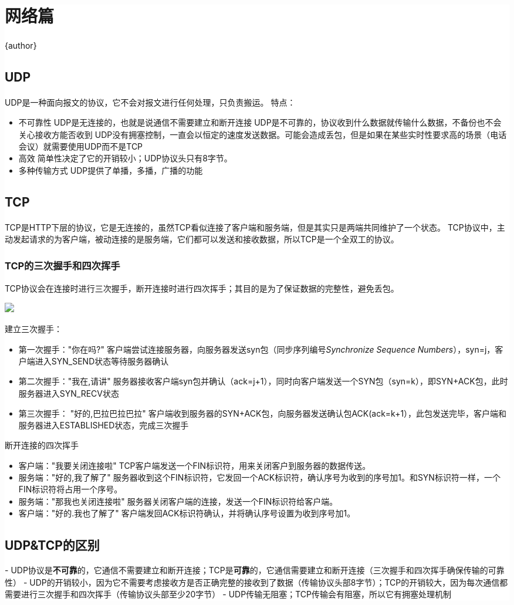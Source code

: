 # 网络篇
{author}

## UDP
UDP是一种面向报文的协议，它不会对报文进行任何处理，只负责搬运。
特点：
- 不可靠性
    UDP是无连接的，也就是说通信不需要建立和断开连接
    UDP是不可靠的，协议收到什么数据就传输什么数据，不备份也不会关心接收方能否收到
    UDP没有拥塞控制，一直会以恒定的速度发送数据。可能会造成丢包，但是如果在某些实时性要求高的场景（电话会议）就需要使用UDP而不是TCP
- 高效
    简单性决定了它的开销较小；UDP协议头只有8字节。
- 多种传输方式
    UDP提供了单播，多播，广播的功能
    
## TCP

TCP是HTTP下层的协议，它是无连接的，虽然TCP看似连接了客户端和服务端，但是其实只是两端共同维护了一个状态。
TCP协议中，主动发起请求的为客户端，被动连接的是服务端，它们都可以发送和接收数据，所以TCP是一个全双工的协议。

### TCP的三次握手和四次挥手

TCP协议会在连接时进行三次握手，断开连接时进行四次挥手；其目的是为了保证数据的完整性，避免丢包。

![](https://tva1.sinaimg.cn/large/00831rSTgy1gcs84o8cjnj31100no7a4.jpg)

建立三次握手：

- 第一次握手："你在吗?"
    客户端尝试连接服务器，向服务器发送syn包（同步序列编号*Synchronize Sequence Numbers*），syn=j，客户端进入SYN_SEND状态等待服务器确认

- 第二次握手："我在,请讲"
    服务器接收客户端syn包并确认（ack=j+1），同时向客户端发送一个SYN包（syn=k），即SYN+ACK包，此时服务器进入SYN_RECV状态 
    
- 第三次握手： "好的,巴拉巴拉巴拉"
    客户端收到服务器的SYN+ACK包，向服务器发送确认包ACK(ack=k+1），此包发送完毕，客户端和服务器进入ESTABLISHED状态，完成三次握手

断开连接的四次挥手

- 客户端："我要关闭连接啦"
   TCP客户端发送一个FIN标识符，用来关闭客户到服务器的数据传送。
- 服务端："好的,我了解了"
   服务器收到这个FIN标识符，它发回一个ACK标识符，确认序号为收到的序号加1。和SYN标识符一样，一个FIN标识符将占用一个序号。
- 服务端："那我也关闭连接啦"
    服务器关闭客户端的连接，发送一个FIN标识符给客户端。 
- 客户端："好的.我也了解了"
    客户端发回ACK标识符确认，并将确认序号设置为收到序号加1。

## UDP&TCP的区别
- UDP协议是**不可靠**的，它通信不需要建立和断开连接；TCP是**可靠**的，它通信需要建立和断开连接（三次握手和四次挥手确保传输的可靠性）
- UDP的开销较小，因为它不需要考虑接收方是否正确完整的接收到了数据（传输协议头部8字节）；TCP的开销较大，因为每次通信都需要进行三次握手和四次挥手（传输协议头部至少20字节）
- UDP传输无阻塞；TCP传输会有阻塞，所以它有拥塞处理机制
